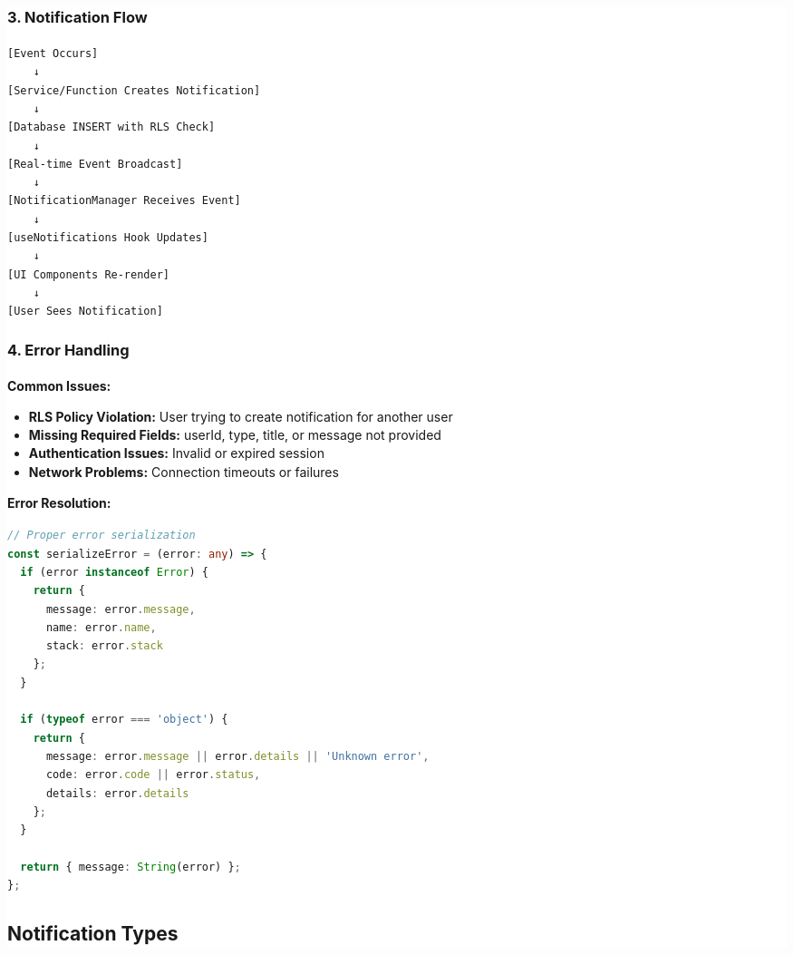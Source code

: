 ### 3. Notification Flow

```
[Event Occurs] 
    ↓
[Service/Function Creates Notification]
    ↓  
[Database INSERT with RLS Check]
    ↓
[Real-time Event Broadcast]
    ↓
[NotificationManager Receives Event]
    ↓
[useNotifications Hook Updates]
    ↓
[UI Components Re-render]
    ↓
[User Sees Notification]
```

### 4. Error Handling

**Common Issues:**
- **RLS Policy Violation:** User trying to create notification for another user
- **Missing Required Fields:** userId, type, title, or message not provided
- **Authentication Issues:** Invalid or expired session
- **Network Problems:** Connection timeouts or failures

**Error Resolution:**
```typescript
// Proper error serialization
const serializeError = (error: any) => {
  if (error instanceof Error) {
    return {
      message: error.message,
      name: error.name,
      stack: error.stack
    };
  }
  
  if (typeof error === 'object') {
    return {
      message: error.message || error.details || 'Unknown error',
      code: error.code || error.status,
      details: error.details
    };
  }
  
  return { message: String(error) };
};
```

## Notification Types
